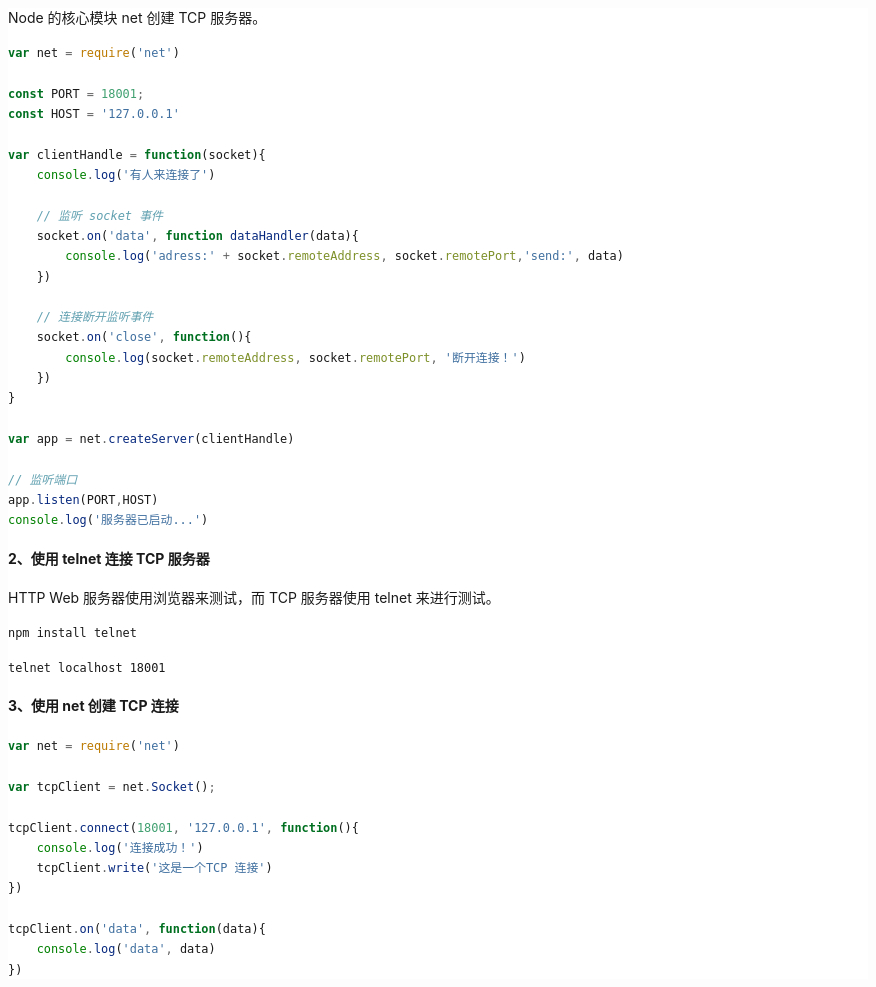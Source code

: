 Node 的核心模块 net 创建 TCP 服务器。

```javascript
var net = require('net')

const PORT = 18001;
const HOST = '127.0.0.1'

var clientHandle = function(socket){
    console.log('有人来连接了')

    // 监听 socket 事件
    socket.on('data', function dataHandler(data){
        console.log('adress:' + socket.remoteAddress, socket.remotePort,'send:', data)
    })

    // 连接断开监听事件
    socket.on('close', function(){
        console.log(socket.remoteAddress, socket.remotePort, '断开连接！')
    })
}

var app = net.createServer(clientHandle)

// 监听端口
app.listen(PORT,HOST)
console.log('服务器已启动...')
```



#### 2、使用 telnet 连接 TCP 服务器

HTTP Web 服务器使用浏览器来测试，而 TCP 服务器使用 telnet 来进行测试。

```
npm install telnet
```

```
telnet localhost 18001
```



#### 3、使用 net 创建 TCP 连接

```javascript
var net = require('net')

var tcpClient = net.Socket();

tcpClient.connect(18001, '127.0.0.1', function(){
    console.log('连接成功！')
    tcpClient.write('这是一个TCP 连接')
})

tcpClient.on('data', function(data){
    console.log('data', data)
})
```
